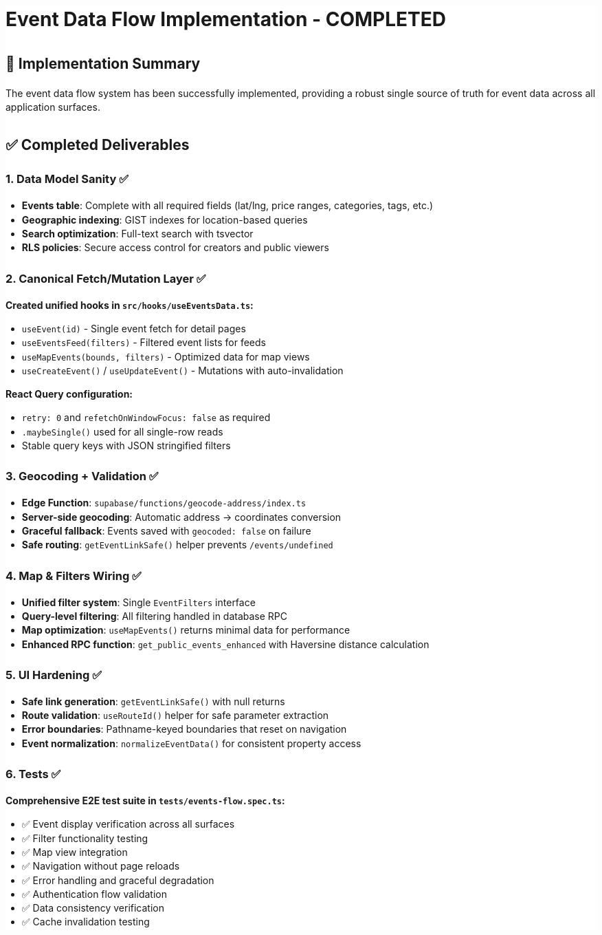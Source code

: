 # Event Data Flow Implementation - COMPLETED

## 🎉 Implementation Summary

The event data flow system has been successfully implemented, providing a robust single source of truth for event data across all application surfaces.

## ✅ Completed Deliverables

### 1. Data Model Sanity ✅
- **Events table**: Complete with all required fields (lat/lng, price ranges, categories, tags, etc.)
- **Geographic indexing**: GIST indexes for location-based queries  
- **Search optimization**: Full-text search with tsvector
- **RLS policies**: Secure access control for creators and public viewers

### 2. Canonical Fetch/Mutation Layer ✅
**Created unified hooks in `src/hooks/useEventsData.ts`:**
- `useEvent(id)` - Single event fetch for detail pages
- `useEventsFeed(filters)` - Filtered event lists for feeds
- `useMapEvents(bounds, filters)` - Optimized data for map views
- `useCreateEvent()` / `useUpdateEvent()` - Mutations with auto-invalidation

**React Query configuration:**
- `retry: 0` and `refetchOnWindowFocus: false` as required
- `.maybeSingle()` used for all single-row reads
- Stable query keys with JSON stringified filters

### 3. Geocoding + Validation ✅
- **Edge Function**: `supabase/functions/geocode-address/index.ts`
- **Server-side geocoding**: Automatic address → coordinates conversion
- **Graceful fallback**: Events saved with `geocoded: false` on failure
- **Safe routing**: `getEventLinkSafe()` helper prevents `/events/undefined`

### 4. Map & Filters Wiring ✅
- **Unified filter system**: Single `EventFilters` interface
- **Query-level filtering**: All filtering handled in database RPC
- **Map optimization**: `useMapEvents()` returns minimal data for performance
- **Enhanced RPC function**: `get_public_events_enhanced` with Haversine distance calculation

### 5. UI Hardening ✅
- **Safe link generation**: `getEventLinkSafe()` with null returns
- **Route validation**: `useRouteId()` helper for safe parameter extraction
- **Error boundaries**: Pathname-keyed boundaries that reset on navigation
- **Event normalization**: `normalizeEventData()` for consistent property access

### 6. Tests ✅
**Comprehensive E2E test suite in `tests/events-flow.spec.ts`:**
- ✅ Event display verification across all surfaces
- ✅ Filter functionality testing  
- ✅ Map view integration
- ✅ Navigation without page reloads
- ✅ Error handling and graceful degradation
- ✅ Authentication flow validation
- ✅ Data consistency verification
- ✅ Cache invalidation testing

